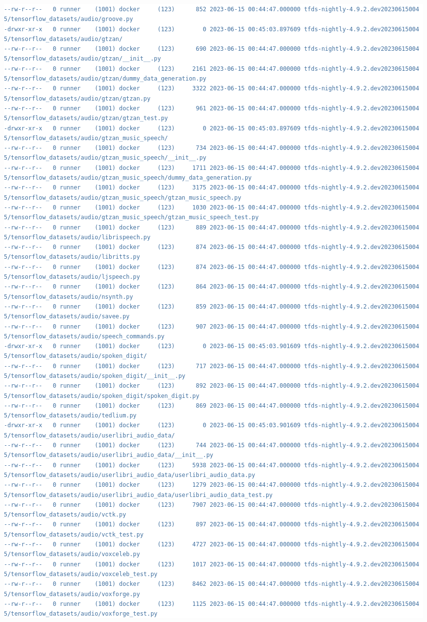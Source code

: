 ```diff
--rw-r--r--   0 runner    (1001) docker     (123)      852 2023-06-15 00:44:47.000000 tfds-nightly-4.9.2.dev202306150045/tensorflow_datasets/audio/groove.py
-drwxr-xr-x   0 runner    (1001) docker     (123)        0 2023-06-15 00:45:03.897609 tfds-nightly-4.9.2.dev202306150045/tensorflow_datasets/audio/gtzan/
--rw-r--r--   0 runner    (1001) docker     (123)      690 2023-06-15 00:44:47.000000 tfds-nightly-4.9.2.dev202306150045/tensorflow_datasets/audio/gtzan/__init__.py
--rw-r--r--   0 runner    (1001) docker     (123)     2161 2023-06-15 00:44:47.000000 tfds-nightly-4.9.2.dev202306150045/tensorflow_datasets/audio/gtzan/dummy_data_generation.py
--rw-r--r--   0 runner    (1001) docker     (123)     3322 2023-06-15 00:44:47.000000 tfds-nightly-4.9.2.dev202306150045/tensorflow_datasets/audio/gtzan/gtzan.py
--rw-r--r--   0 runner    (1001) docker     (123)      961 2023-06-15 00:44:47.000000 tfds-nightly-4.9.2.dev202306150045/tensorflow_datasets/audio/gtzan/gtzan_test.py
-drwxr-xr-x   0 runner    (1001) docker     (123)        0 2023-06-15 00:45:03.897609 tfds-nightly-4.9.2.dev202306150045/tensorflow_datasets/audio/gtzan_music_speech/
--rw-r--r--   0 runner    (1001) docker     (123)      734 2023-06-15 00:44:47.000000 tfds-nightly-4.9.2.dev202306150045/tensorflow_datasets/audio/gtzan_music_speech/__init__.py
--rw-r--r--   0 runner    (1001) docker     (123)     1711 2023-06-15 00:44:47.000000 tfds-nightly-4.9.2.dev202306150045/tensorflow_datasets/audio/gtzan_music_speech/dummy_data_generation.py
--rw-r--r--   0 runner    (1001) docker     (123)     3175 2023-06-15 00:44:47.000000 tfds-nightly-4.9.2.dev202306150045/tensorflow_datasets/audio/gtzan_music_speech/gtzan_music_speech.py
--rw-r--r--   0 runner    (1001) docker     (123)     1030 2023-06-15 00:44:47.000000 tfds-nightly-4.9.2.dev202306150045/tensorflow_datasets/audio/gtzan_music_speech/gtzan_music_speech_test.py
--rw-r--r--   0 runner    (1001) docker     (123)      889 2023-06-15 00:44:47.000000 tfds-nightly-4.9.2.dev202306150045/tensorflow_datasets/audio/librispeech.py
--rw-r--r--   0 runner    (1001) docker     (123)      874 2023-06-15 00:44:47.000000 tfds-nightly-4.9.2.dev202306150045/tensorflow_datasets/audio/libritts.py
--rw-r--r--   0 runner    (1001) docker     (123)      874 2023-06-15 00:44:47.000000 tfds-nightly-4.9.2.dev202306150045/tensorflow_datasets/audio/ljspeech.py
--rw-r--r--   0 runner    (1001) docker     (123)      864 2023-06-15 00:44:47.000000 tfds-nightly-4.9.2.dev202306150045/tensorflow_datasets/audio/nsynth.py
--rw-r--r--   0 runner    (1001) docker     (123)      859 2023-06-15 00:44:47.000000 tfds-nightly-4.9.2.dev202306150045/tensorflow_datasets/audio/savee.py
--rw-r--r--   0 runner    (1001) docker     (123)      907 2023-06-15 00:44:47.000000 tfds-nightly-4.9.2.dev202306150045/tensorflow_datasets/audio/speech_commands.py
-drwxr-xr-x   0 runner    (1001) docker     (123)        0 2023-06-15 00:45:03.901609 tfds-nightly-4.9.2.dev202306150045/tensorflow_datasets/audio/spoken_digit/
--rw-r--r--   0 runner    (1001) docker     (123)      717 2023-06-15 00:44:47.000000 tfds-nightly-4.9.2.dev202306150045/tensorflow_datasets/audio/spoken_digit/__init__.py
--rw-r--r--   0 runner    (1001) docker     (123)      892 2023-06-15 00:44:47.000000 tfds-nightly-4.9.2.dev202306150045/tensorflow_datasets/audio/spoken_digit/spoken_digit.py
--rw-r--r--   0 runner    (1001) docker     (123)      869 2023-06-15 00:44:47.000000 tfds-nightly-4.9.2.dev202306150045/tensorflow_datasets/audio/tedlium.py
-drwxr-xr-x   0 runner    (1001) docker     (123)        0 2023-06-15 00:45:03.901609 tfds-nightly-4.9.2.dev202306150045/tensorflow_datasets/audio/userlibri_audio_data/
--rw-r--r--   0 runner    (1001) docker     (123)      744 2023-06-15 00:44:47.000000 tfds-nightly-4.9.2.dev202306150045/tensorflow_datasets/audio/userlibri_audio_data/__init__.py
--rw-r--r--   0 runner    (1001) docker     (123)     5938 2023-06-15 00:44:47.000000 tfds-nightly-4.9.2.dev202306150045/tensorflow_datasets/audio/userlibri_audio_data/userlibri_audio_data.py
--rw-r--r--   0 runner    (1001) docker     (123)     1279 2023-06-15 00:44:47.000000 tfds-nightly-4.9.2.dev202306150045/tensorflow_datasets/audio/userlibri_audio_data/userlibri_audio_data_test.py
--rw-r--r--   0 runner    (1001) docker     (123)     7907 2023-06-15 00:44:47.000000 tfds-nightly-4.9.2.dev202306150045/tensorflow_datasets/audio/vctk.py
--rw-r--r--   0 runner    (1001) docker     (123)      897 2023-06-15 00:44:47.000000 tfds-nightly-4.9.2.dev202306150045/tensorflow_datasets/audio/vctk_test.py
--rw-r--r--   0 runner    (1001) docker     (123)     4727 2023-06-15 00:44:47.000000 tfds-nightly-4.9.2.dev202306150045/tensorflow_datasets/audio/voxceleb.py
--rw-r--r--   0 runner    (1001) docker     (123)     1017 2023-06-15 00:44:47.000000 tfds-nightly-4.9.2.dev202306150045/tensorflow_datasets/audio/voxceleb_test.py
--rw-r--r--   0 runner    (1001) docker     (123)     8462 2023-06-15 00:44:47.000000 tfds-nightly-4.9.2.dev202306150045/tensorflow_datasets/audio/voxforge.py
--rw-r--r--   0 runner    (1001) docker     (123)     1125 2023-06-15 00:44:47.000000 tfds-nightly-4.9.2.dev202306150045/tensorflow_datasets/audio/voxforge_test.py
```